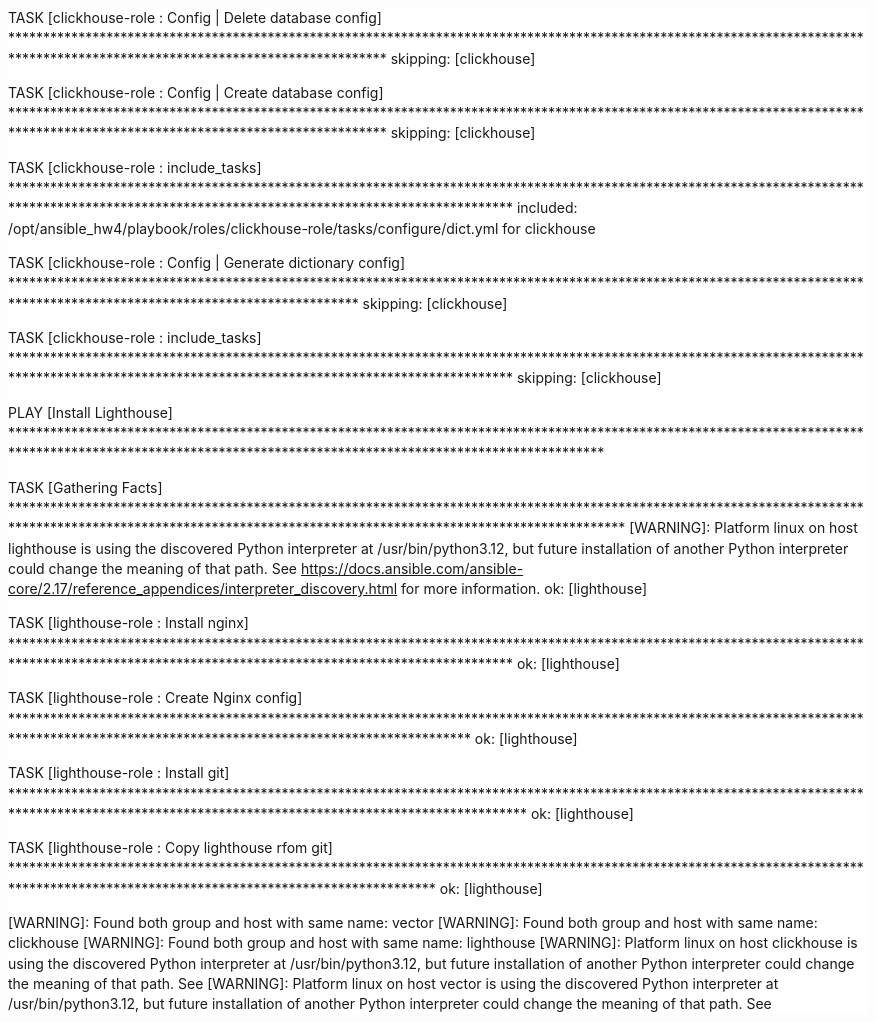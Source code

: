 TASK [clickhouse-role : Config | Delete database config] ********************************************************************************************************************************************************************************
skipping: [clickhouse]

TASK [clickhouse-role : Config | Create database config] ********************************************************************************************************************************************************************************
skipping: [clickhouse]

TASK [clickhouse-role : include_tasks] **************************************************************************************************************************************************************************************************
included: /opt/ansible_hw4/playbook/roles/clickhouse-role/tasks/configure/dict.yml for clickhouse

TASK [clickhouse-role : Config | Generate dictionary config] ****************************************************************************************************************************************************************************
skipping: [clickhouse]

TASK [clickhouse-role : include_tasks] **************************************************************************************************************************************************************************************************
skipping: [clickhouse]

PLAY [Install Lighthouse] ***************************************************************************************************************************************************************************************************************

TASK [Gathering Facts] ******************************************************************************************************************************************************************************************************************
[WARNING]: Platform linux on host lighthouse is using the discovered Python interpreter at /usr/bin/python3.12, but future installation of another Python interpreter could change the meaning of that path. See
https://docs.ansible.com/ansible-core/2.17/reference_appendices/interpreter_discovery.html for more information.
ok: [lighthouse]

TASK [lighthouse-role : Install nginx] **************************************************************************************************************************************************************************************************
ok: [lighthouse]

TASK [lighthouse-role : Create Nginx config] ********************************************************************************************************************************************************************************************
ok: [lighthouse]

TASK [lighthouse-role : Install git] ****************************************************************************************************************************************************************************************************
ok: [lighthouse]

TASK [lighthouse-role : Copy lighthouse rfom git] ***************************************************************************************************************************************************************************************
ok: [lighthouse]


[WARNING]: Found both group and host with same name: vector
[WARNING]: Found both group and host with same name: clickhouse
[WARNING]: Found both group and host with same name: lighthouse
[WARNING]: Platform linux on host clickhouse is using the discovered Python interpreter at /usr/bin/python3.12, but future installation of another Python interpreter could change the meaning of that path. See
[WARNING]: Platform linux on host vector is using the discovered Python interpreter at /usr/bin/python3.12, but future installation of another Python interpreter could change the meaning of that path. See